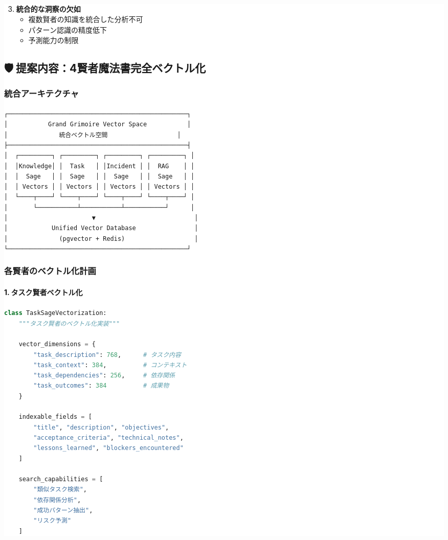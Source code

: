 3. **統合的な洞察の欠如**
   - 複数賢者の知識を統合した分析不可
   - パターン認識の精度低下
   - 予測能力の制限

## 🛡️ **提案内容：4賢者魔法書完全ベクトル化**

### 統合アーキテクチャ
```
┌─────────────────────────────────────────────────┐
│           Grand Grimoire Vector Space           │
│              統合ベクトル空間                   │
├─────────────────────────────────────────────────┤
│  ┌─────────┐ ┌─────────┐ ┌─────────┐ ┌─────────┐ │
│  │Knowledge│ │  Task   │ │Incident │ │  RAG    │ │
│  │  Sage   │ │  Sage   │ │  Sage   │ │  Sage   │ │
│  │ Vectors │ │ Vectors │ │ Vectors │ │ Vectors │ │
│  └────┬────┘ └────┬────┘ └────┬────┘ └────┬────┘ │
│       └───────────┴───────────┴───────────┘      │
│                       ▼                           │
│            Unified Vector Database                │
│              (pgvector + Redis)                   │
└─────────────────────────────────────────────────┘
```

### 各賢者のベクトル化計画

#### 1. タスク賢者ベクトル化
```python
class TaskSageVectorization:
    """タスク賢者のベクトル化実装"""
    
    vector_dimensions = {
        "task_description": 768,      # タスク内容
        "task_context": 384,          # コンテキスト
        "task_dependencies": 256,     # 依存関係
        "task_outcomes": 384          # 成果物
    }
    
    indexable_fields = [
        "title", "description", "objectives",
        "acceptance_criteria", "technical_notes",
        "lessons_learned", "blockers_encountered"
    ]
    
    search_capabilities = [
        "類似タスク検索",
        "依存関係分析",
        "成功パターン抽出",
        "リスク予測"
    ]
```
